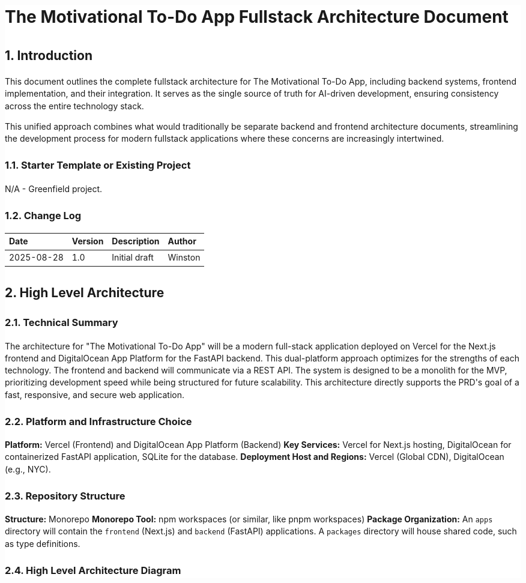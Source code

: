 # The Motivational To-Do App Fullstack Architecture Document

## 1. Introduction

This document outlines the complete fullstack architecture for The Motivational To-Do App, including backend systems, frontend implementation, and their integration. It serves as the single source of truth for AI-driven development, ensuring consistency across the entire technology stack.

This unified approach combines what would traditionally be separate backend and frontend architecture documents, streamlining the development process for modern fullstack applications where these concerns are increasingly intertwined.

### 1.1. Starter Template or Existing Project

N/A - Greenfield project.

### 1.2. Change Log

| Date | Version | Description | Author |
| :--- | :--- | :--- | :--- |
| 2025-08-28 | 1.0 | Initial draft | Winston |

## 2. High Level Architecture

### 2.1. Technical Summary

The architecture for "The Motivational To-Do App" will be a modern full-stack application deployed on Vercel for the Next.js frontend and DigitalOcean App Platform for the FastAPI backend. This dual-platform approach optimizes for the strengths of each technology. The frontend and backend will communicate via a REST API. The system is designed to be a monolith for the MVP, prioritizing development speed while being structured for future scalability. This architecture directly supports the PRD's goal of a fast, responsive, and secure web application.

### 2.2. Platform and Infrastructure Choice

**Platform:** Vercel (Frontend) and DigitalOcean App Platform (Backend)
**Key Services:** Vercel for Next.js hosting, DigitalOcean for containerized FastAPI application, SQLite for the database.
**Deployment Host and Regions:** Vercel (Global CDN), DigitalOcean (e.g., NYC).

### 2.3. Repository Structure

**Structure:** Monorepo
**Monorepo Tool:** npm workspaces (or similar, like pnpm workspaces)
**Package Organization:** An `apps` directory will contain the `frontend` (Next.js) and `backend` (FastAPI) applications. A `packages` directory will house shared code, such as type definitions.

### 2.4. High Level Architecture Diagram
